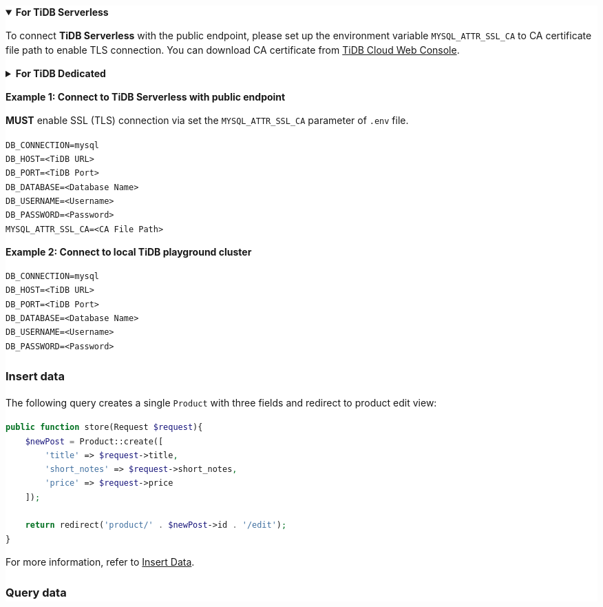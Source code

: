 <details open>
   <summary><b>For TiDB Serverless</b></summary>

To connect **TiDB Serverless** with the public endpoint, please set up the environment variable `MYSQL_ATTR_SSL_CA` to CA certificate file path to enable TLS connection. You can download CA certificate from [TiDB Cloud Web Console](#3-obtain-connection-parameters).

</details>

<details><summary><b>For TiDB Dedicated</b></summary></details>


**Example 1: Connect to TiDB Serverless with public endpoint**

**MUST** enable SSL (TLS) connection via set the `MYSQL_ATTR_SSL_CA` parameter of `.env` file.

```dotenv
DB_CONNECTION=mysql
DB_HOST=<TiDB URL>
DB_PORT=<TiDB Port>
DB_DATABASE=<Database Name>
DB_USERNAME=<Username>
DB_PASSWORD=<Password>
MYSQL_ATTR_SSL_CA=<CA File Path>
```

**Example 2: Connect to local TiDB playground cluster**

```dotenv
DB_CONNECTION=mysql
DB_HOST=<TiDB URL>
DB_PORT=<TiDB Port>
DB_DATABASE=<Database Name>
DB_USERNAME=<Username>
DB_PASSWORD=<Password>
```

### Insert data

The following query creates a single `Product` with three fields and redirect to product edit view:

```php
public function store(Request $request){
    $newPost = Product::create([
        'title' => $request->title,
        'short_notes' => $request->short_notes,
        'price' => $request->price
    ]);

    return redirect('product/' . $newPost->id . '/edit');
}
```

For more information, refer to [Insert Data](https://docs.pingcap.com/tidbcloud/dev-guide-insert-data).

### Query data
